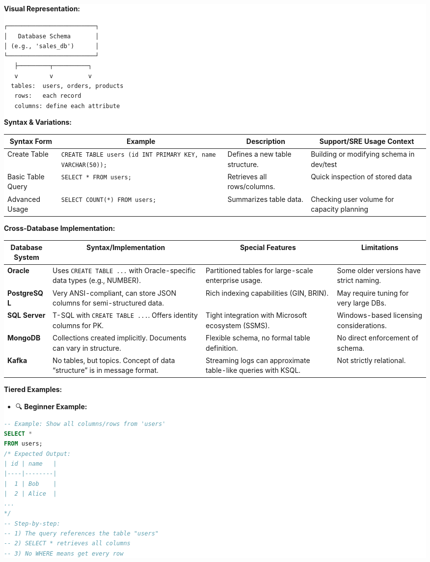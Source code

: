 **Visual Representation:**
```
┌─────────────────────────┐
│   Database Schema       │
│ (e.g., 'sales_db')      │
└─────────────────────────┘
   ├─────────┬──────────┐
   v         v          v
  tables:  users, orders, products
   rows:   each record
   columns: define each attribute
```

**Syntax & Variations:**

| Syntax Form        | Example                                | Description                      | Support/SRE Usage Context                  |
|--------------------|----------------------------------------|----------------------------------|--------------------------------------------|
| Create Table       | `CREATE TABLE users (id INT PRIMARY KEY, name VARCHAR(50));` | Defines a new table structure.    | Building or modifying schema in dev/test   |
| Basic Table Query  | `SELECT * FROM users;`                 | Retrieves all rows/columns.      | Quick inspection of stored data           |
| Advanced Usage     | `SELECT COUNT(*) FROM users;`          | Summarizes table data.           | Checking user volume for capacity planning|

**Cross-Database Implementation:**

| Database System | Syntax/Implementation                                             | Special Features                                       | Limitations                           |
|-----------------|-------------------------------------------------------------------|--------------------------------------------------------|---------------------------------------|
| **Oracle**      | Uses `CREATE TABLE ...` with Oracle-specific data types (e.g., NUMBER). | Partitioned tables for large-scale enterprise usage.  | Some older versions have strict naming. |
| **PostgreSQL**  | Very ANSI-compliant, can store JSON columns for semi-structured data.   | Rich indexing capabilities (GIN, BRIN).               | May require tuning for very large DBs. |
| **SQL Server**  | T-SQL with `CREATE TABLE ...`. Offers identity columns for PK.         | Tight integration with Microsoft ecosystem (SSMS).    | Windows-based licensing considerations. |
| **MongoDB**     | Collections created implicitly. Documents can vary in structure.       | Flexible schema, no formal table definition.          | No direct enforcement of schema.       |
| **Kafka**       | No tables, but topics. Concept of data “structure” is in message format. | Streaming logs can approximate table-like queries with KSQL. | Not strictly relational.               |

**Tiered Examples:**

* 🔍 **Beginner Example:**
```sql
-- Example: Show all columns/rows from 'users'
SELECT * 
FROM users;
/* Expected Output:
| id | name   |
|----|--------|
|  1 | Bob    |
|  2 | Alice  |
...
*/
-- Step-by-step: 
-- 1) The query references the table "users"
-- 2) SELECT * retrieves all columns
-- 3) No WHERE means get every row
```

